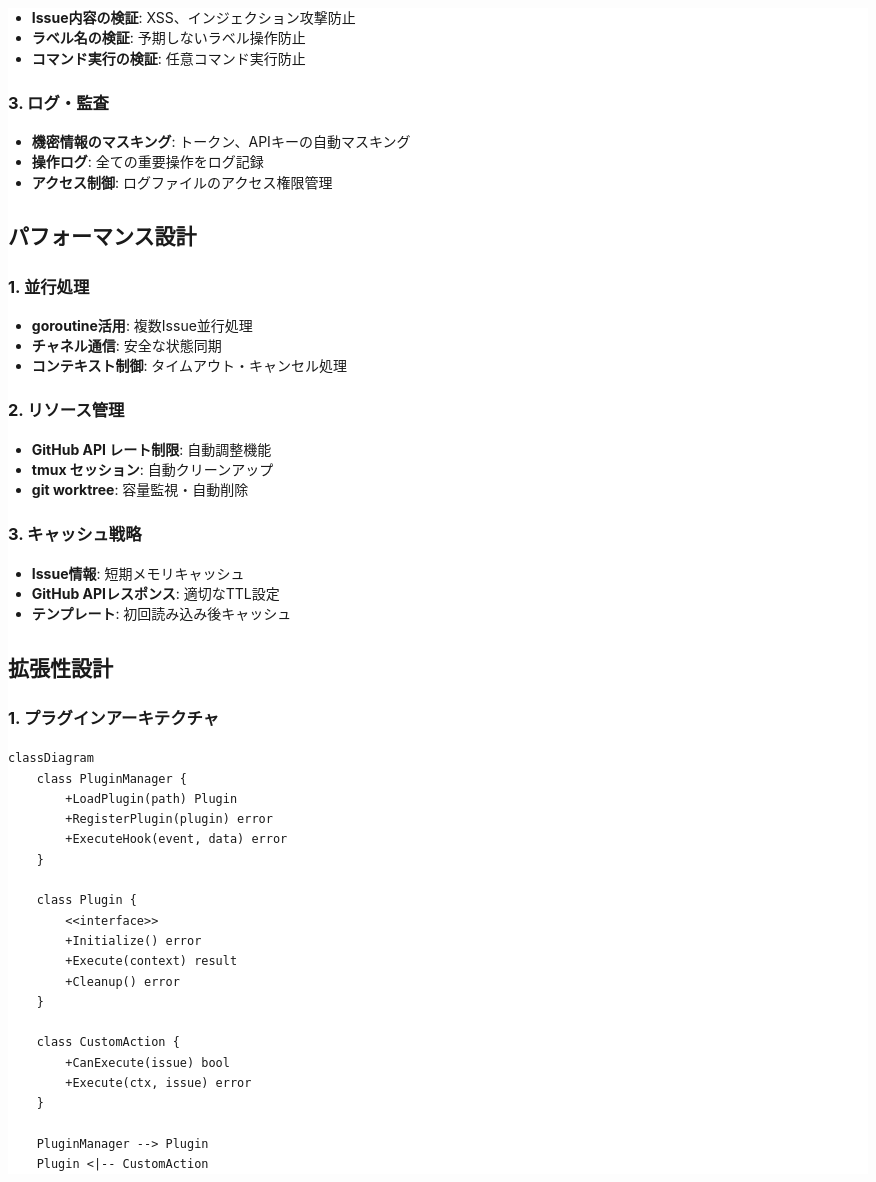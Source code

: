 - **Issue内容の検証**: XSS、インジェクション攻撃防止
- **ラベル名の検証**: 予期しないラベル操作防止
- **コマンド実行の検証**: 任意コマンド実行防止

### 3. ログ・監査

- **機密情報のマスキング**: トークン、APIキーの自動マスキング
- **操作ログ**: 全ての重要操作をログ記録
- **アクセス制御**: ログファイルのアクセス権限管理

## パフォーマンス設計

### 1. 並行処理

- **goroutine活用**: 複数Issue並行処理
- **チャネル通信**: 安全な状態同期
- **コンテキスト制御**: タイムアウト・キャンセル処理

### 2. リソース管理

- **GitHub API レート制限**: 自動調整機能
- **tmux セッション**: 自動クリーンアップ
- **git worktree**: 容量監視・自動削除

### 3. キャッシュ戦略

- **Issue情報**: 短期メモリキャッシュ
- **GitHub APIレスポンス**: 適切なTTL設定
- **テンプレート**: 初回読み込み後キャッシュ

## 拡張性設計

### 1. プラグインアーキテクチャ

```mermaid
classDiagram
    class PluginManager {
        +LoadPlugin(path) Plugin
        +RegisterPlugin(plugin) error
        +ExecuteHook(event, data) error
    }

    class Plugin {
        <<interface>>
        +Initialize() error
        +Execute(context) result
        +Cleanup() error
    }

    class CustomAction {
        +CanExecute(issue) bool
        +Execute(ctx, issue) error
    }

    PluginManager --> Plugin
    Plugin <|-- CustomAction
```
